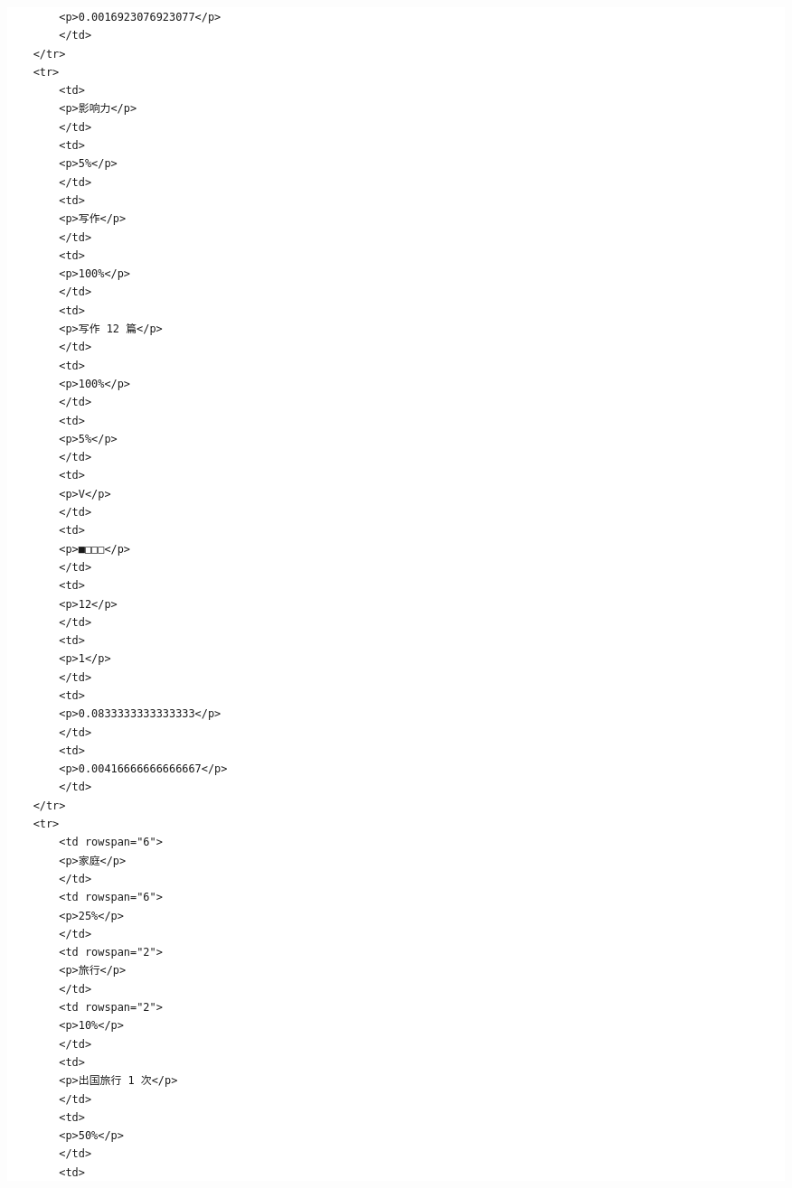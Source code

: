 			<p>0.0016923076923077</p>
			</td>
		</tr>
		<tr>
			<td>
			<p>影响力</p>
			</td>
			<td>
			<p>5%</p>
			</td>
			<td>
			<p>写作</p>
			</td>
			<td>
			<p>100%</p>
			</td>
			<td>
			<p>写作 12 篇</p>
			</td>
			<td>
			<p>100%</p>
			</td>
			<td>
			<p>5%</p>
			</td>
			<td>
			<p>V</p>
			</td>
			<td>
			<p>■□□□</p>
			</td>
			<td>
			<p>12</p>
			</td>
			<td>
			<p>1</p>
			</td>
			<td>
			<p>0.0833333333333333</p>
			</td>
			<td>
			<p>0.00416666666666667</p>
			</td>
		</tr>
		<tr>
			<td rowspan="6">
			<p>家庭</p>
			</td>
			<td rowspan="6">
			<p>25%</p>
			</td>
			<td rowspan="2">
			<p>旅行</p>
			</td>
			<td rowspan="2">
			<p>10%</p>
			</td>
			<td>
			<p>出国旅行 1 次</p>
			</td>
			<td>
			<p>50%</p>
			</td>
			<td>
